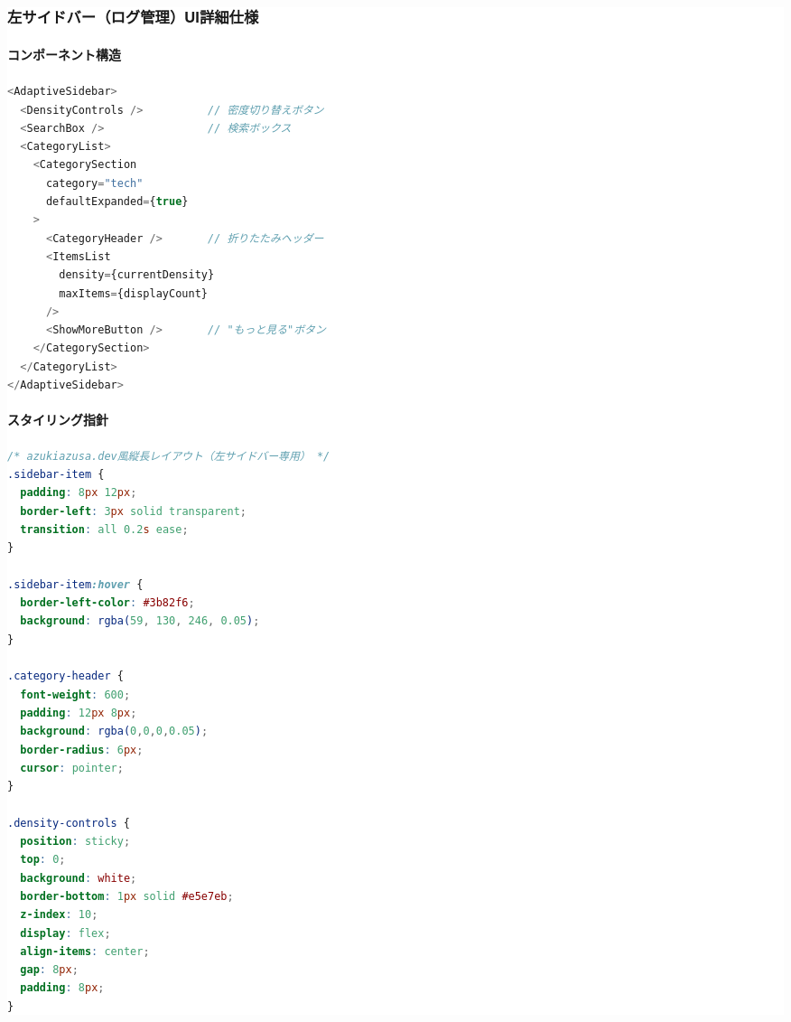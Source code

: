 ### **左サイドバー（ログ管理）UI詳細仕様**

#### **コンポーネント構造**
```typescript
<AdaptiveSidebar>
  <DensityControls />          // 密度切り替えボタン
  <SearchBox />                // 検索ボックス
  <CategoryList>
    <CategorySection 
      category="tech" 
      defaultExpanded={true}
    >
      <CategoryHeader />       // 折りたたみヘッダー
      <ItemsList 
        density={currentDensity} 
        maxItems={displayCount}
      />
      <ShowMoreButton />       // "もっと見る"ボタン
    </CategorySection>
  </CategoryList>
</AdaptiveSidebar>
```

#### **スタイリング指針**
```css
/* azukiazusa.dev風縦長レイアウト（左サイドバー専用） */
.sidebar-item {
  padding: 8px 12px;
  border-left: 3px solid transparent;
  transition: all 0.2s ease;
}

.sidebar-item:hover {
  border-left-color: #3b82f6;
  background: rgba(59, 130, 246, 0.05);
}

.category-header {
  font-weight: 600;
  padding: 12px 8px;
  background: rgba(0,0,0,0.05);
  border-radius: 6px;
  cursor: pointer;
}

.density-controls {
  position: sticky;
  top: 0;
  background: white;
  border-bottom: 1px solid #e5e7eb;
  z-index: 10;
  display: flex;
  align-items: center;
  gap: 8px;
  padding: 8px;
}
```
